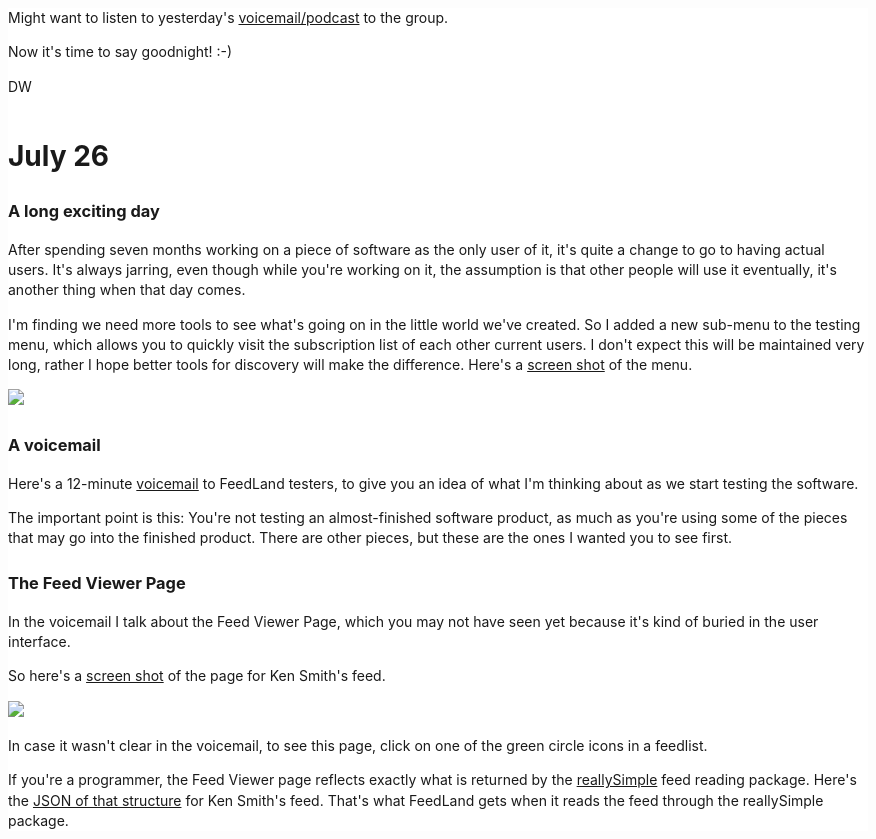 Might want to listen to yesterday's <a href="http://scripting.com/2022/07/26/voicemailToFeedLandUsers.m4a">voicemail/podcast</a> to the group. 

Now it's time to say goodnight! :-)

DW


# July 26

### A long exciting day

After spending seven months working on a piece of software as the only user of it, it's quite a change to go to having actual users. It's always jarring, even though while you're working on it, the assumption is that other people will use it eventually, it's another thing when that day comes. 

I'm finding we need more tools to see what's going on in the little world we've created. So I added a new sub-menu to the testing menu, which allows you to quickly visit the subscription list of each other current users. I don't expect this will be maintained very long, rather I hope better tools for discovery will make the difference. Here's a <a href="http://scripting.com/images/2022/07/26/testersLists.png">screen shot</a> of the menu.

<img src="http://scripting.com/images/2022/07/26/testersLists.png">


### A voicemail

Here's a 12-minute <a href="http://scripting.com/2022/07/26/voicemailToFeedLandUsers.m4a">voicemail</a> to FeedLand testers, to give you an idea of what I'm thinking about as we start testing the software. 

The important point is this: You're not testing an almost-finished software product, as much as you're using some of the pieces that may go into the finished product. There are other pieces, but these are the ones I wanted you to see first.


### The Feed Viewer Page

In the voicemail I talk about the Feed Viewer Page, which you may not have seen yet because it's kind of buried in the user interface. 

So here's a <a href="http://scripting.com/images/2022/07/26/kenSmithFeedViewerPage.png">screen shot</a> of the page for Ken Smith's feed.  

<img src="http://scripting.com/images/2022/07/26/kenSmithFeedViewerPage.png">

In case it wasn't clear in the voicemail, to see this page, click on one of the green circle icons in a feedlist.

If you're a programmer, the Feed Viewer page reflects exactly what is returned by the <a href="https://github.com/scripting/reallysimple">reallySimple</a> feed reading package. Here's the <a href="http://feeder.scripting.com/returnjson?feedurl=http%3A%2F%2Foldschool.scripting.com%2FKenSmith%2Frss.xml">JSON of that structure</a> for Ken Smith's feed. That's what FeedLand gets when it reads the feed through the reallySimple package. 
